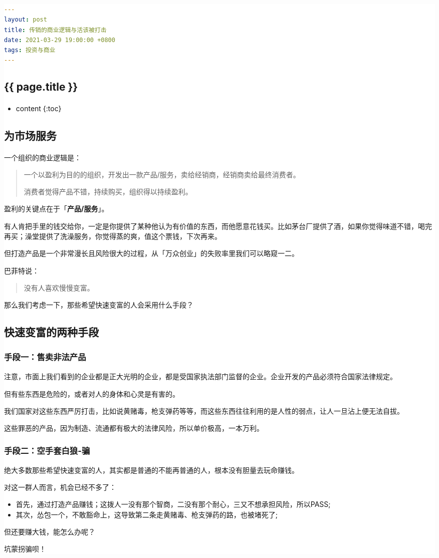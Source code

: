 ```yaml
---
layout: post
title: 传销的商业逻辑与活该被打击
date: 2021-03-29 19:00:00 +0800
tags: 投资与商业
--- 
```


<h2>{{ page.title }}</h2>

* content
{:toc}

## 为市场服务

一个组织的商业逻辑是：

> 一个以盈利为目的的组织，开发出一款产品/服务，卖给经销商，经销商卖给最终消费者。
> 
> 消费者觉得产品不错，持续购买，组织得以持续盈利。

盈利的关键点在于「**产品/服务**」。

有人肯把手里的钱交给你，一定是你提供了某种他认为有价值的东西，而他愿意花钱买。比如茅台厂提供了酒，如果你觉得味道不错，喝完再买；澡堂提供了洗澡服务，你觉得蒸的爽，值这个票钱，下次再来。

但打造产品是一个非常漫长且风险很大的过程，从「万众创业」的失败率里我们可以略窥一二。

巴菲特说：

> 没有人喜欢慢慢变富。

那么我们考虑一下，那些希望快速变富的人会采用什么手段？

## 快速变富的两种手段

### 手段一：售卖非法产品

注意，市面上我们看到的企业都是正大光明的企业，都是受国家执法部门监督的企业。企业开发的产品必须符合国家法律规定。

但有些东西是危险的，或者对人的身体和心灵是有害的。

我们国家对这些东西严厉打击，比如说黄赌毒，枪支弹药等等，而这些东西往往利用的是人性的弱点，让人一旦沾上便无法自拔。

这些罪恶的产品，因为制造、流通都有极大的法律风险，所以单价极高，一本万利。

### 手段二：空手套白狼-骗

绝大多数那些希望快速变富的人，其实都是普通的不能再普通的人，根本没有胆量去玩命赚钱。

对这一群人而言，机会已经不多了：

- 首先，通过打造产品赚钱；这拨人一没有那个智商，二没有那个耐心，三又不想承担风险，所以PASS;
- 其次，怂包一个，不敢豁命上，这导致第二条走黄赌毒、枪支弹药的路，也被堵死了;

但还要赚大钱，能怎么办呢？

坑蒙拐骗呗！
